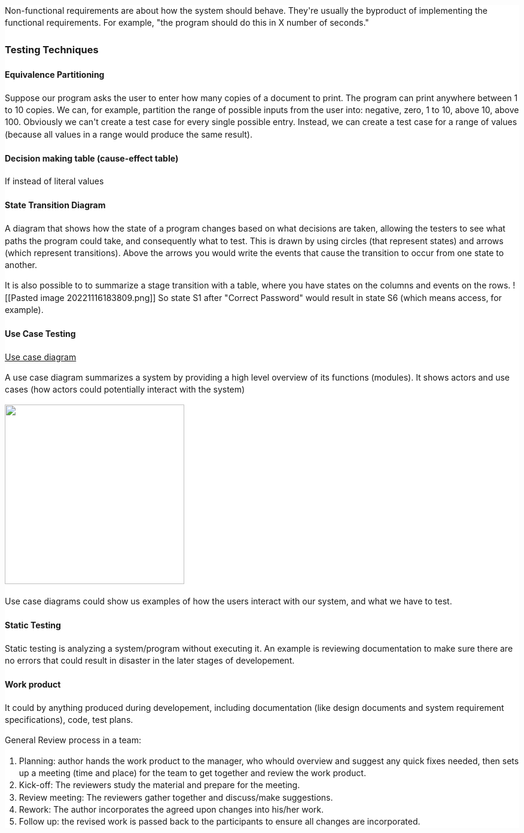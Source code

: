 Non-functional requirements are about how the system should behave. They're usually the byproduct of implementing the functional requirements. For example, "the program should do this in X number of seconds."


### Testing Techniques
#### Equivalence Partitioning
Suppose our program asks the user to enter how many copies of a document to print. The program can print anywhere between 1 to 10 copies. We can, for example, partition the range of possible inputs from the user into: negative, zero, 1 to 10, above 10, above 100. Obviously we can't create a test case for every single possible entry. Instead, we can create a test case for a range of values (because all values in a range would produce the same result).

#### Decision making table (cause-effect table)
If instead of literal values 

#### State Transition Diagram
A diagram that shows how the state of a program changes based on what decisions are taken, allowing the  testers to see what paths the program could take, and consequently what to test. This is drawn by using circles (that represent states) and arrows (which represent transitions). Above the arrows you would write the events that cause the transition to occur from one state to another.

It is also possible to to summarize a stage transition with a table, where you have states on the columns and events on the rows.
![[Pasted image 20221116183809.png]]
So state S1 after "Correct Password" would result in state S6 (which means access, for example).

#### Use Case Testing
<a href="https://youtu.be/zid-MVo7M-E">Use case diagram</a>

A use case diagram summarizes a system by providing a high level overview of its functions (modules). It shows actors and use cases (how actors could potentially interact with the system)

<a href="https://upload.wikimedia.org/wikipedia/commons/thumb/1/1d/Use_case_restaurant_model.svg/800px-Use_case_restaurant_model.svg.png"><img src="https://upload.wikimedia.org/wikipedia/commons/thumb/1/1d/Use_case_restaurant_model.svg/800px-Use_case_restaurant_model.svg.png" width="300" height="300" /></a>

Use case diagrams could show us examples of how the users interact with our system, and what we have to test.

#### Static Testing
Static testing is analyzing a system/program without executing it. An example is reviewing documentation to make sure there are no errors that could result in disaster in the later stages of developement.

#### Work product
It could by anything produced during developement, including documentation (like design documents and system requirement specifications), code, test plans.

General Review process in a team: 
1. Planning: author hands the work product to the manager, who whould overview and suggest any quick fixes needed, then sets up a meeting (time and place) for the  team to get together and review the work product.
2. Kick-off: The reviewers study the material and prepare for the meeting.
3. Review meeting: The reviewers gather together and discuss/make suggestions.
4. Rework: The author incorporates the agreed upon changes into his/her work.
5. Follow up: the revised work is passed back to the participants to ensure all changes are incorporated.
